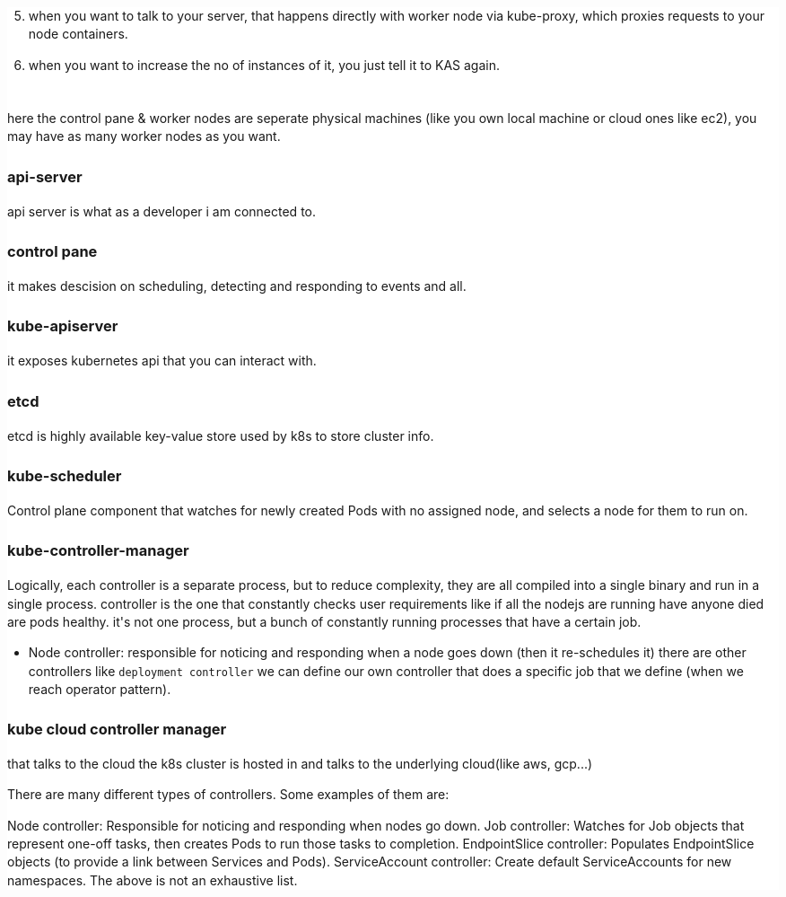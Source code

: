 5. when you want to talk to your server, that happens directly with worker node via kube-proxy, which proxies requests to your node containers.

6. when you want to increase the no of instances of it, you just tell it to KAS again.


# 

here the control pane & worker nodes are seperate physical machines (like you own local machine or cloud ones like ec2), you may have as many worker nodes as you want.

### api-server
api server is what as a developer i am connected to.

### control pane
it makes descision on scheduling, detecting and responding to events and all.

### kube-apiserver
it exposes kubernetes api that you can interact with.

### etcd
etcd is highly available key-value store used by k8s to store cluster info.

### kube-scheduler
Control plane component that watches for newly created Pods with no assigned node, and selects a node for them to run on.

### kube-controller-manager 
Logically, each controller is a separate process, but to reduce complexity, they are all compiled into a single binary and run in a single process. controller is the one that constantly checks user requirements like if all the nodejs are running have anyone died are pods healthy.
it's not one process, but a bunch of constantly running processes that have a certain job.
- Node controller: responsible for noticing and responding when a node goes down (then it re-schedules it)
there are other controllers like `deployment controller`
we can define our own controller that does a specific job that we define (when we reach operator pattern).


### kube cloud controller manager
that talks to the cloud the k8s cluster is hosted in and talks to the underlying cloud(like aws, gcp...)

There are many different types of controllers. Some examples of them are:

Node controller: Responsible for noticing and responding when nodes go down.
Job controller: Watches for Job objects that represent one-off tasks, then creates Pods to run those tasks to completion.
EndpointSlice controller: Populates EndpointSlice objects (to provide a link between Services and Pods).
ServiceAccount controller: Create default ServiceAccounts for new namespaces.
The above is not an exhaustive list.
